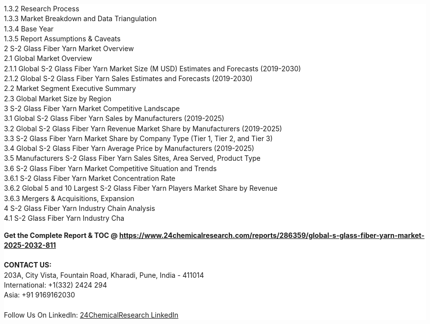 1.3.2 Research Process<br />
1.3.3 Market Breakdown and Data Triangulation<br />
1.3.4 Base Year<br />
1.3.5 Report Assumptions & Caveats<br />
2 S-2 Glass Fiber Yarn Market Overview<br />
2.1 Global Market Overview<br />
2.1.1 Global S-2 Glass Fiber Yarn Market Size (M USD) Estimates and Forecasts (2019-2030)<br />
2.1.2 Global S-2 Glass Fiber Yarn Sales Estimates and Forecasts (2019-2030)<br />
2.2 Market Segment Executive Summary<br />
2.3 Global Market Size by Region<br />
3 S-2 Glass Fiber Yarn Market Competitive Landscape<br />
3.1 Global S-2 Glass Fiber Yarn Sales by Manufacturers (2019-2025)<br />
3.2 Global S-2 Glass Fiber Yarn Revenue Market Share by Manufacturers (2019-2025)<br />
3.3 S-2 Glass Fiber Yarn Market Share by Company Type (Tier 1, Tier 2, and Tier 3)<br />
3.4 Global S-2 Glass Fiber Yarn Average Price by Manufacturers (2019-2025)<br />
3.5 Manufacturers S-2 Glass Fiber Yarn Sales Sites, Area Served, Product Type<br />
3.6 S-2 Glass Fiber Yarn Market Competitive Situation and Trends<br />
3.6.1 S-2 Glass Fiber Yarn Market Concentration Rate<br />
3.6.2 Global 5 and 10 Largest S-2 Glass Fiber Yarn Players Market Share by Revenue<br />
3.6.3 Mergers & Acquisitions, Expansion<br />
4 S-2 Glass Fiber Yarn Industry Chain Analysis<br />
4.1 S-2 Glass Fiber Yarn Industry Cha</p><div><b>Get the Complete Report & TOC @ 
            <a href="https://www.24chemicalresearch.com/reports/286359/global-s-glass-fiber-yarn-market-2025-2032-811">
            https://www.24chemicalresearch.com/reports/286359/global-s-glass-fiber-yarn-market-2025-2032-811</a></b></div><br><b>CONTACT US:</b><br>
            203A, City Vista, Fountain Road, Kharadi, Pune, India - 411014<br>
            International: +1(332) 2424 294<br>
            Asia: +91 9169162030 <br><br>
            Follow Us On LinkedIn: <a href="https://www.linkedin.com/company/24chemicalresearch/">24ChemicalResearch LinkedIn</a>